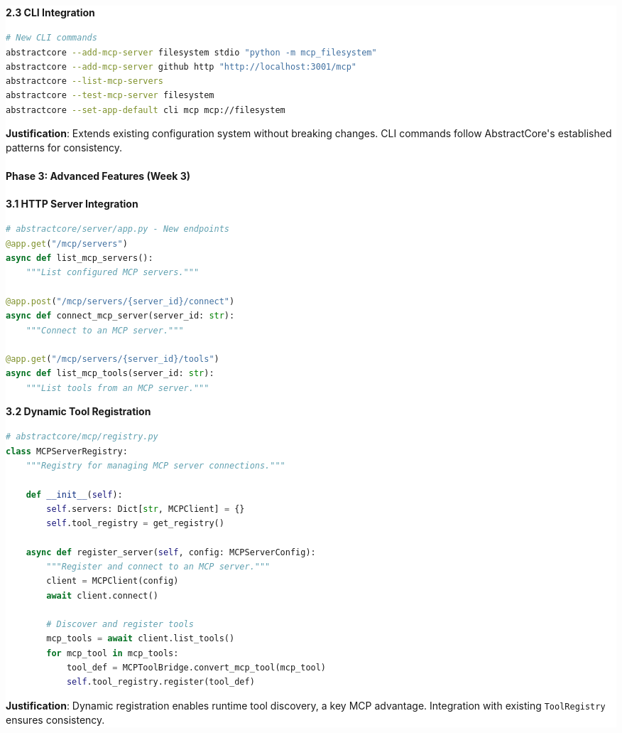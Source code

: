 **2.3 CLI Integration**
```bash
# New CLI commands
abstractcore --add-mcp-server filesystem stdio "python -m mcp_filesystem"
abstractcore --add-mcp-server github http "http://localhost:3001/mcp"
abstractcore --list-mcp-servers
abstractcore --test-mcp-server filesystem
abstractcore --set-app-default cli mcp mcp://filesystem
```

**Justification**: Extends existing configuration system without breaking changes. CLI commands follow AbstractCore's established patterns for consistency.

#### Phase 3: Advanced Features (Week 3)

**3.1 HTTP Server Integration**
```python
# abstractcore/server/app.py - New endpoints
@app.get("/mcp/servers")
async def list_mcp_servers():
    """List configured MCP servers."""
    
@app.post("/mcp/servers/{server_id}/connect")
async def connect_mcp_server(server_id: str):
    """Connect to an MCP server."""
    
@app.get("/mcp/servers/{server_id}/tools")
async def list_mcp_tools(server_id: str):
    """List tools from an MCP server."""
```

**3.2 Dynamic Tool Registration**
```python
# abstractcore/mcp/registry.py
class MCPServerRegistry:
    """Registry for managing MCP server connections."""
    
    def __init__(self):
        self.servers: Dict[str, MCPClient] = {}
        self.tool_registry = get_registry()
    
    async def register_server(self, config: MCPServerConfig):
        """Register and connect to an MCP server."""
        client = MCPClient(config)
        await client.connect()
        
        # Discover and register tools
        mcp_tools = await client.list_tools()
        for mcp_tool in mcp_tools:
            tool_def = MCPToolBridge.convert_mcp_tool(mcp_tool)
            self.tool_registry.register(tool_def)
```

**Justification**: Dynamic registration enables runtime tool discovery, a key MCP advantage. Integration with existing `ToolRegistry` ensures consistency.

